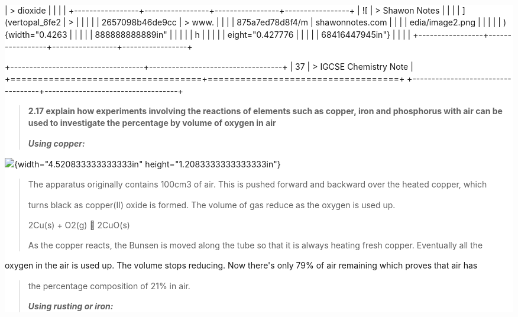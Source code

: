 | > dioxide | | | |
+-----------------+-----------------+-----------------+-----------------+
| ![              | > Shawon Notes  |                 |                 |
| ](vertopal_6fe2 | > \| | | |
| 2657098b46de9cc | > www. | | |
| 875a7ed78d8f4/m | shawonnotes.com | | |
| edia/image2.png | | | |
| ){width="0.4263 | | | |
| 888888888889in" | | | |
| h | | | |
| eight="0.427776 | | | |
| 68416447945in"} | | | |
+-----------------+-----------------+-----------------+-----------------+

+-----------------------------------+-----------------------------------+
| 37 | > IGCSE Chemistry Note |
+===================================+===================================+
+-----------------------------------+-----------------------------------+

> **2.17 explain how experiments involving the reactions of elements
> such as copper, iron and phosphorus with air can be used to
> investigate the percentage by volume of oxygen in air**
>
> **_Using copper:_**

![](vertopal_6fe22657098b46de9cc875a7ed78d8f4/media/image42.png){width="4.520833333333333in"
height="1.2083333333333333in"}

> The apparatus originally contains 100cm3 of air. This is pushed
> forward and backward over the heated copper, which
>
> turns black as copper(II) oxide is formed. The volume of gas reduce as
> the oxygen is used up.
>
> 2Cu(s) + O2(g)  2CuO(s)
>
> As the copper reacts, the Bunsen is moved along the tube so that it is
> always heating fresh copper. Eventually all the

oxygen in the air is used up. The volume stops reducing. Now there's
only 79% of air remaining which proves that air has

> the percentage composition of 21% in air.
>
> **_Using rusting or iron:_**
